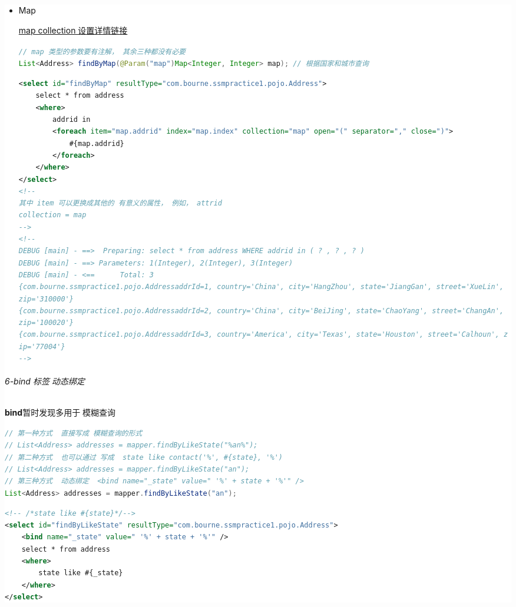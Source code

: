 - Map

  [map collection 设置详情链接](https://www.cnblogs.com/anruy/p/5942044.html)

  ```java
  // map 类型的参数要有注解， 其余三种都没有必要
  List<Address> findByMap(@Param("map")Map<Integer, Integer> map); // 根据国家和城市查询
  ```

  ```xml
  <select id="findByMap" resultType="com.bourne.ssmpractice1.pojo.Address">
      select * from address
      <where>
          addrid in
          <foreach item="map.addrid" index="map.index" collection="map" open="(" separator="," close=")">
              #{map.addrid}
          </foreach>
      </where>
  </select>
  <!--
  其中 item 可以更换成其他的 有意义的属性， 例如， attrid
  collection = map
  -->
  <!--
  DEBUG [main] - ==>  Preparing: select * from address WHERE addrid in ( ? , ? , ? ) 
  DEBUG [main] - ==> Parameters: 1(Integer), 2(Integer), 3(Integer)
  DEBUG [main] - <==      Total: 3
  {com.bourne.ssmpractice1.pojo.AddressaddrId=1, country='China', city='HangZhou', state='JiangGan', street='XueLin', zip='310000'}
  {com.bourne.ssmpractice1.pojo.AddressaddrId=2, country='China', city='BeiJing', state='ChaoYang', street='ChangAn', zip='100020'}
  {com.bourne.ssmpractice1.pojo.AddressaddrId=3, country='America', city='Texas', state='Houston', street='Calhoun', zip='77004'}
  -->
  ```

###### 6-bind 标签 动态绑定

**bind**暂时发现多用于 模糊查询

```java
// 第一种方式  直接写成 模糊查询的形式
// List<Address> addresses = mapper.findByLikeState("%an%");
// 第二种方式  也可以通过 写成  state like contact('%', #{state}, '%')
// List<Address> addresses = mapper.findByLikeState("an");
// 第三种方式  动态绑定  <bind name="_state" value=" '%' + state + '%'" />
List<Address> addresses = mapper.findByLikeState("an");
```

```xml
<!-- /*state like #{state}*/-->
<select id="findByLikeState" resultType="com.bourne.ssmpractice1.pojo.Address">
    <bind name="_state" value=" '%' + state + '%'" />
    select * from address
    <where>
        state like #{_state}
    </where>
</select>
```
